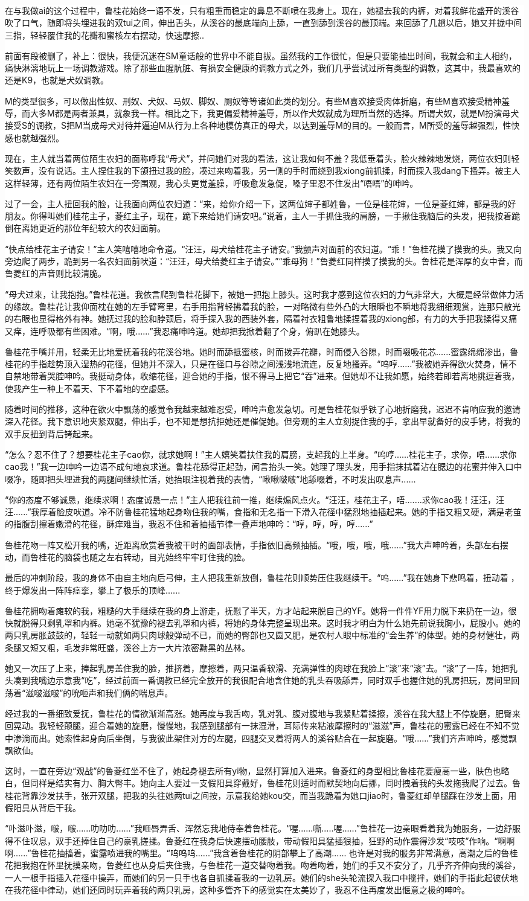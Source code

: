 在与我做ai的这个过程中，鲁桂花始终一语不发，只有粗重而稳定的鼻息不断喷在我身上。现在，她褪去我的内裤，对着我鲜花盛开的溪谷吹了口气，随即将头埋进我的双tui之间，伸出舌头，从溪谷的最底端向上舔，一直到舔到溪谷的最顶端。来回舔了几趟以后，她又并拢中间三指，轻轻覆住我的花瓣和蜜核左右摆动，快速摩擦..

前面有段被删了，补上：很快，我便沉迷在SM童话般的世界中不能自拔。虽然我的工作很忙，但是只要能抽出时间，我就会和主人相约，痛快淋漓地玩上一场调教游戏。除了那些血腥肮脏、有损安全健康的调教方式之外，我们几乎尝试过所有类型的调教，这其中，我最喜欢的还是K9，也就是犬奴调教。

M的类型很多，可以做出性奴、刑奴、犬奴、马奴、脚奴、厕奴等等诸如此类的划分。有些M喜欢接受肉体折磨，有些M喜欢接受精神羞辱，而大多M都是两者兼具，就象我一样。相比之下，我更偏爱精神羞辱，所以作犬奴就成为理所当然的选择。所谓犬奴，就是M扮演母犬接受S的调教，S把M当成母犬对待并逼迫M从行为上各种地模仿真正的母犬，以达到羞辱M的目的。一般而言，M所受的羞辱越强烈，性快感也就越强烈。

现在，主人就当着两位陌生农妇的面称呼我“母犬”，并问她们对我的看法，这让我如何不羞？我低垂着头，脸火辣辣地发烧，两位农妇则轻笑数声，没有说话。主人捏住我的下颌扭过我的脸，凑过来吻着我，另一侧的手时而绕到我xiong前抓揉，时而探入我dang下搔弄。被主人这样轻薄，还有两位陌生农妇在一旁围观，我心头更觉羞臊，呼吸愈发急促，嗓子里忍不住发出“唔唔”的呻吟。

过了一会，主人扭回我的脸，让我面向两位农妇道：“来，给你介绍一下，这两位婶子都姓鲁，一位是桂花婶，一位是菱红婶，都是我的好朋友。你得叫她们桂花主子，菱红主子，现在，跪下来给她们请安吧。”说着，主人一手抓住我的肩膀，一手揪住我脑后的头发，把我按着跪倒在离她更近的那位年纪较大的农妇面前。

“快点给桂花主子请安！”主人笑嘻嘻地命令道。“汪汪，母犬给桂花主子请安。”我颤声对面前的农妇道。“乖！”鲁桂花摸了摸我的头。我又向旁边爬了两步，跪到另一名农妇面前吠道：“汪汪，母犬给菱红主子请安。”“乖母狗！”鲁菱红同样摸了摸我的头。鲁桂花是浑厚的女中音，而鲁菱红的声音则比较清脆。

“母犬过来，让我抱抱。”鲁桂花道。我依言爬到鲁桂花脚下，被她一把抱上膝头。这时我才感到这位农妇的力气非常大，大概是经常做体力活的缘故。鲁桂花让我仰面枕在她的左手臂弯里，右手用指背轻拂着我的脸，一对略微有些外凸的大眼瞬也不瞬地将我细细观赏，连那只散光的右眼也显得格外有神。她抚过我的脸和脖颈后，将手探入我的西装外套，隔着衬衣粗鲁地揉捏着我的xiong部，有力的大手把我揉得又痛又痒，连呼吸都有些困难。“啊，哦......”我忍痛呻吟道。她却把我掀着翻了个身，俯趴在她膝头。

鲁桂花手嘴并用，轻柔无比地爱抚着我的花溪谷地。她时而舔抵蜜核，时而拨弄花瓣，时而侵入谷隙，时而啜吸花芯......蜜露绵绵渗出，鲁桂花的手指趁势顶入湿热的花径，但她并不深入，只是在径口与谷隙之间浅浅地流连，反复地搔弄。“呜哼......”我被她弄得欲火焚身，情不自禁地带着哭腔呻吟。我挺动身体，收缩花径，迎合她的手指，恨不得马上把它“吞”进来。但她却不让我如愿，始终若即若离地挑逗着我，使我产生一种上不着天、下不着地的空虚感。

随着时间的推移，这种在欲火中飘荡的感觉令我越来越难忍受，呻吟声愈发急切。可是鲁桂花似乎铁了心地折磨我，迟迟不肯响应我的邀请深入花径。我下意识地夹紧双腿，伸出手，也不知是想抗拒她还是催促她。但旁观的主人立刻捉住我的手，拿出早就备好的皮手铐，将我的双手反扭到背后铐起来。

“怎么？忍不住了？想要桂花主子cao你，就求她啊！”主人嬉笑着扶住我的肩膀，支起我的上半身。“呜哼......桂花主子，求你，唔......求你cao我！”我一边呻吟一边语不成句地哀求道。鲁桂花舔得正起劲，闻言抬头一笑。她理了理头发，用手指抹拭着沾在腮边的花蜜并伸入口中啜净，随即把头埋进我的两腿间继续忙活，她抬眼注视着我的表情，“啾啾啵啵”地舔啜着，不时发出叹息声......

“你的态度不够诚恳，继续求啊！态度诚恳一点！”主人把我往前一推，继续煽风点火。“汪汪，桂花主子，唔.......求你cao我！汪汪，汪汪......”我厚着脸皮吠道。冷不防鲁桂花猛地起身吻住我的嘴，食指和无名指一下滑入花径中猛烈地抽插起来。她的手指又粗又硬，满是老茧的指腹刮擦着嫩滑的花径，酥痒难当，我忍不住和着抽插节律一叠声地呻吟：“哼，哼，哼，哼......”

鲁桂花吻一阵又松开我的嘴，近距离欣赏着我被干时的面部表情，手指依旧高频抽插。“哦，哦，哦，哦......”我大声呻吟着，头部左右摆动，而鲁桂花的脑袋也随之左右转动，目光始终牢牢盯住我的脸。

最后的冲刺阶段，我的身体不由自主地向后弓伸，主人把我重新放倒，鲁桂花则顺势压住我继续干。“呜......”我在她身下悲鸣着，扭动着
，终于爆发出一阵阵痉挛，攀上了极乐的顶峰......

鲁桂花拥吻着瘫软的我，粗糙的大手继续在我的身上游走，抚慰了半天，方才站起来脱自己的YF。她将一件件YF用力脱下来扔在一边，很快就脱得只剩乳罩和内裤。她毫不犹豫的褪去乳罩和内裤，将她的身体完整呈现出来。这时我才明白为什么她先前说我胸小，屁股小。她的两只乳房胀鼓鼓的，轻轻一动就如两只肉球般弹动不已，而她的臀部也又圆又肥，是农村人眼中标准的“会生养”的体型。她的身材健壮，两条腿又短又粗，毛发非常旺盛，溪谷上方一大片浓密黝黑的丛林。

她又一次压了上来，捧起乳房盖住我的脸，推挤着，摩擦着，两只温香软滑、充满弹性的肉球在我脸上“滚”来“滚”去。“滚”了一阵，她把乳头凑到我嘴边示意我“吃”，经过前面一番调教已经完全放开的我很配合地含住她的乳头吞吸舔弄，同时双手也握住她的乳房把玩，房间里回荡着“滋啵滋啵”的吮咂声和我们俩的喘息声。

经过我的一番细致爱抚，鲁桂花的情欲渐渐高涨。她再度与我舌吻，乳对乳、腹对腹地与我紧贴着揉擦，溪谷在我大腿上不停旋磨，肥臀来回晃动。我轻轻颠腿，迎合着她的旋磨，慢慢地，我感到腿部有一抹湿滑，耳际传来粘液摩擦时的“滋滋”声，鲁桂花的蜜露已经在不知不觉中渗淌而出。她索性起身向后坐倒，与我彼此架住对方的左腿，四腿交叉着将两人的溪谷贴合在一起旋磨。“哦......”我们齐声呻吟，感觉飘飘欲仙。

这时，一直在旁边“观战”的鲁菱红坐不住了，她起身褪去所有yi物，显然打算加入进来。鲁菱红的身型相比鲁桂花要瘦高一些，肤色也略白，但同样是结实有力、胸大臀丰。她向主人要过一支假阳具穿戴好，鲁桂花则适时而默契地向后挪，同时拽着我的头发拖我爬了过去。鲁桂花背靠沙发扶手，张开双腿，把我的头往她两tui之间按，示意我给她kou交，而当我跪着为她口jiao时，鲁菱红却单腿踩在沙发上面，用假阳具从背后干我。

“卟滋卟滋，啵，啵......叻叻叻......”我咂唇弄舌、浑然忘我地侍奉着鲁桂花。“喔......嘶.....喔......”鲁桂花一边亲眼看着我为她服务，一边舒服得不住叹息，双手还捧住自己的豪乳搓揉。鲁菱红在我身后快速摆动腰肢，带动假阳具猛插狠抽，狂野的动作震得沙发“吱吱”作响。“啊啊啊......”鲁桂花抽搐着，蜜露喷进我的嘴里。“呜呜呜......”我含着鲁桂花的阴部攀上了高潮......
也许是对我的服务非常满意，高潮之后的鲁桂花把我抱在怀里抚摸亲吻，鲁菱红也从身后夹住我，与鲁桂花一道交替吻着我。吻着吻着，她们的手又不安分了，几乎齐齐伸向我的溪谷，一人一根手指插入花径中操弄，而她们的另一只手也各自抓揉着我的一边乳房。她们的she头轮流探入我口中搅拌，她们的手指此起彼伏地在我花径中律动，她们还同时玩弄着我的两只乳房，这种多管齐下的感觉实在太美妙了，我忍不住再度发出惬意之极的呻吟。
